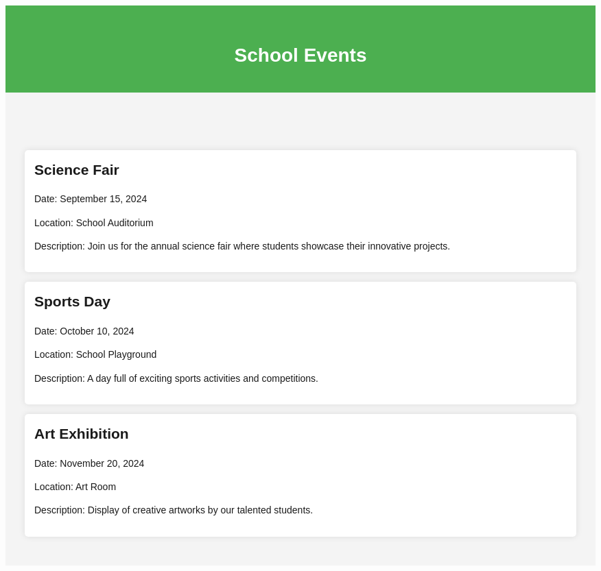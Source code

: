<!DOCTYPE html>
<html lang="en">
<head>
    <meta charset="UTF-8">
    <meta name="viewport" content="width=device-width, initial-scale=1.0">
    <title>School Events</title>
    <style>
        body {
            font-family: Arial, sans-serif;
            margin: 0;
            padding: 0;
            background-color: #f4f4f4;
        }
        header {
            background-color: #4CAF50;
            color: white;
            padding: 1rem;
            text-align: center;
        }
        .container {
            padding: 2rem;
        }
        .event {
            background-color: white;
            margin-bottom: 1rem;
            padding: 1rem;
            border-radius: 5px;
            box-shadow: 0 0 10px rgba(0, 0, 0, 0.1);
        }
        .event h2 {
            margin-top: 0;
        }
    </style>
</head>
<body>
    <header>
        <h1>School Events</h1>
    </header>
    <div class="container">
        <div class="event">
            <h2>Science Fair</h2>
            <p>Date: September 15, 2024</p>
            <p>Location: School Auditorium</p>
            <p>Description: Join us for the annual science fair where students showcase their innovative projects.</p>
        </div>
        <div class="event">
            <h2>Sports Day</h2>
            <p>Date: October 10, 2024</p>
            <p>Location: School Playground</p>
            <p>Description: A day full of exciting sports activities and competitions.</p>
        </div>
        <div class="event">
            <h2>Art Exhibition</h2>
            <p>Date: November 20, 2024</p>
            <p>Location: Art Room</p>
            <p>Description: Display of creative artworks by our talented students.</p>
        </div>
    </div>
</body>
</html>
